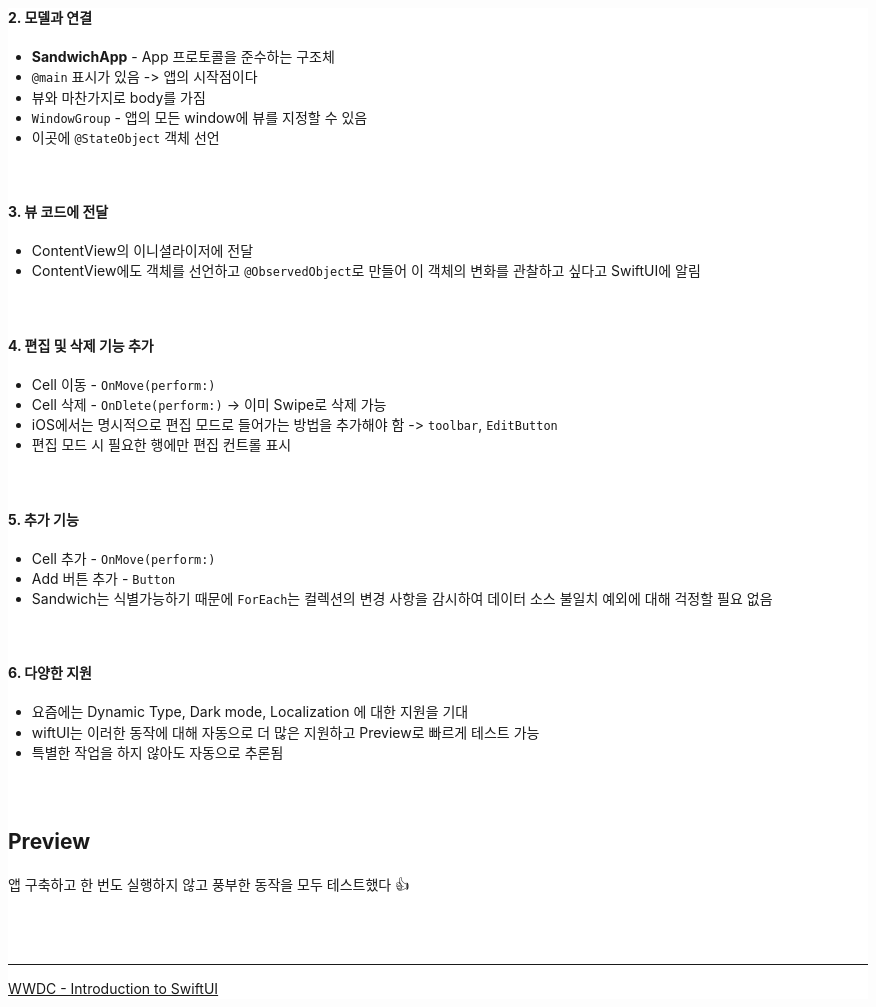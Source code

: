 #### 2. 모델과 연결
- **SandwichApp** - App 프로토콜을 준수하는 구조체
- `@main` 표시가 있음 -> 앱의 시작점이다
- 뷰와 마찬가지로 body를 가짐
- `WindowGroup` - 앱의 모든 window에 뷰를 지정할 수 있음
- 이곳에 `@StateObject` 객체 선언
<br>

#### 3. 뷰 코드에 전달
- ContentView의 이니셜라이저에 전달
- ContentView에도 객체를 선언하고 `@ObservedObject`로 만들어 이 객체의 변화를 관찰하고 싶다고 SwiftUI에 알림
<br>

#### 4. 편집 및 삭제 기능 추가
- Cell 이동 - `OnMove(perform:)`
- Cell 삭제 - `OnDlete(perform:)` -> 이미 Swipe로 삭제 가능
- iOS에서는 명시적으로 편집 모드로 들어가는 방법을 추가해야 함 -> `toolbar`, `EditButton`
- 편집 모드 시 필요한 행에만 편집 컨트롤 표시
<br>

#### 5. 추가 기능
- Cell 추가 - `OnMove(perform:)`
- Add 버튼 추가 - `Button`
- Sandwich는 식별가능하기 때문에 `ForEach`는 컬렉션의 변경 사항을 감시하여 데이터 소스 불일치 예외에 대해 걱정할 필요 없음
<br>

#### 6. 다양한 지원
- 요즘에는 Dynamic Type, Dark mode, Localization 에 대한 지원을 기대
- wiftUI는 이러한 동작에 대해 자동으로 더 많은 지원하고 Preview로 빠르게 테스트 가능
- 특별한 작업을 하지 않아도 자동으로 추론됨
<br>

## Preview
앱 구축하고 한 번도 실행하지 않고 풍부한 동작을 모두 테스트했다 👍


<br><br>

---

[WWDC - Introduction to SwiftUI](https://developer.apple.com/videos/play/wwdc2020/10119/)
